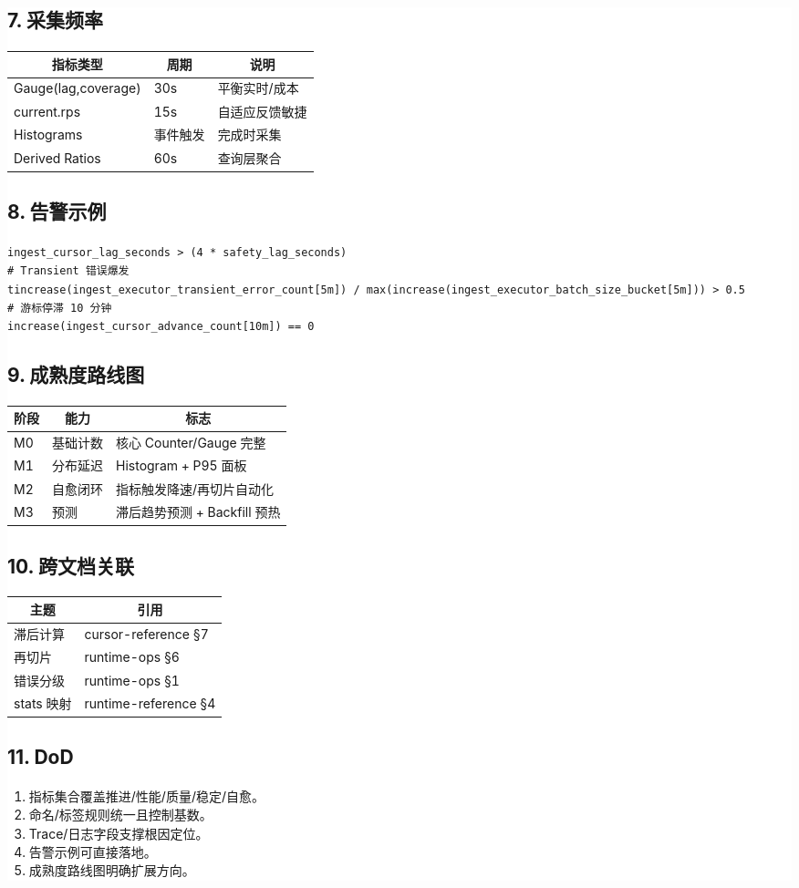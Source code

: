 ## 7. 采集频率
| 指标类型 | 周期 | 说明 |
|----------|------|------|
| Gauge(lag,coverage) | 30s | 平衡实时/成本 |
| current.rps | 15s | 自适应反馈敏捷 |
| Histograms | 事件触发 | 完成时采集 |
| Derived Ratios | 60s | 查询层聚合 |

## 8. 告警示例
```
ingest_cursor_lag_seconds > (4 * safety_lag_seconds)
# Transient 错误爆发
tincrease(ingest_executor_transient_error_count[5m]) / max(increase(ingest_executor_batch_size_bucket[5m])) > 0.5
# 游标停滞 10 分钟
increase(ingest_cursor_advance_count[10m]) == 0
```

## 9. 成熟度路线图
| 阶段 | 能力 | 标志 |
|------|------|------|
| M0 | 基础计数 | 核心 Counter/Gauge 完整 |
| M1 | 分布延迟 | Histogram + P95 面板 |
| M2 | 自愈闭环 | 指标触发降速/再切片自动化 |
| M3 | 预测 | 滞后趋势预测 + Backfill 预热 |

## 10. 跨文档关联
| 主题 | 引用 |
|------|------|
| 滞后计算 | cursor-reference §7 |
| 再切片 | runtime-ops §6 |
| 错误分级 | runtime-ops §1 |
| stats 映射 | runtime-reference §4 |

## 11. DoD
1. 指标集合覆盖推进/性能/质量/稳定/自愈。
2. 命名/标签规则统一且控制基数。
3. Trace/日志字段支撑根因定位。
4. 告警示例可直接落地。
5. 成熟度路线图明确扩展方向。
